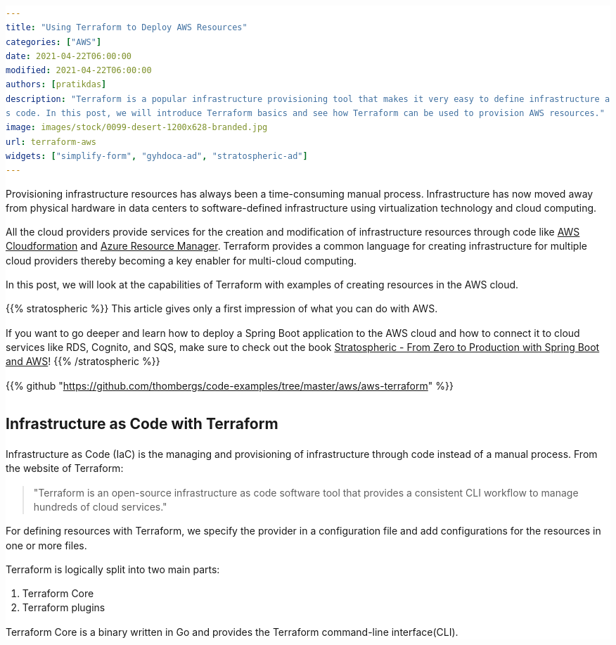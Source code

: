 ```yaml
---
title: "Using Terraform to Deploy AWS Resources"
categories: ["AWS"]
date: 2021-04-22T06:00:00
modified: 2021-04-22T06:00:00
authors: [pratikdas]
description: "Terraform is a popular infrastructure provisioning tool that makes it very easy to define infrastructure as code. In this post, we will introduce Terraform basics and see how Terraform can be used to provision AWS resources."
image: images/stock/0099-desert-1200x628-branded.jpg
url: terraform-aws
widgets: ["simplify-form", "gyhdoca-ad", "stratospheric-ad"]
---
```

Provisioning infrastructure resources has always been a time-consuming manual process. Infrastructure has now moved away from physical hardware in data centers to software-defined infrastructure using virtualization technology and cloud computing. 

All the cloud providers provide services for the creation and modification of infrastructure resources through code like [AWS Cloudformation](https://aws.amazon.com/cloudformation/) and [Azure Resource Manager](https://docs.microsoft.com/en-us/azure/azure-resource-manager/management/overview). Terraform provides a common language for creating infrastructure for multiple cloud providers thereby becoming a key enabler for multi-cloud computing.

In this post, we will look at the capabilities of Terraform with examples of creating resources in the AWS cloud.

{{% stratospheric %}}
This article gives only a first impression of what you can do with AWS.

If you want to go deeper and learn how to deploy a Spring Boot application to the AWS cloud and how to connect it to cloud services like RDS, Cognito, and SQS, make sure to check out the book [Stratospheric - From Zero to Production with Spring Boot and AWS](https://stratospheric.dev?utm_source=reflectoring&utm_content=in_content)!
{{% /stratospheric %}}

{{% github "https://github.com/thombergs/code-examples/tree/master/aws/aws-terraform" %}}

## Infrastructure as Code with Terraform
Infrastructure as Code (IaC) is the managing and provisioning of infrastructure through code instead of a manual process. From the website of Terraform:

>"Terraform is an open-source infrastructure as code software tool that provides a consistent CLI workflow to manage hundreds of cloud services."

For defining resources with Terraform, we specify the provider in a configuration file and add configurations for the resources in one or more files. 

Terraform is logically split into two main parts: 
1. Terraform Core 
2. Terraform plugins

Terraform Core is a binary written in Go and provides the Terraform command-line interface(CLI).
